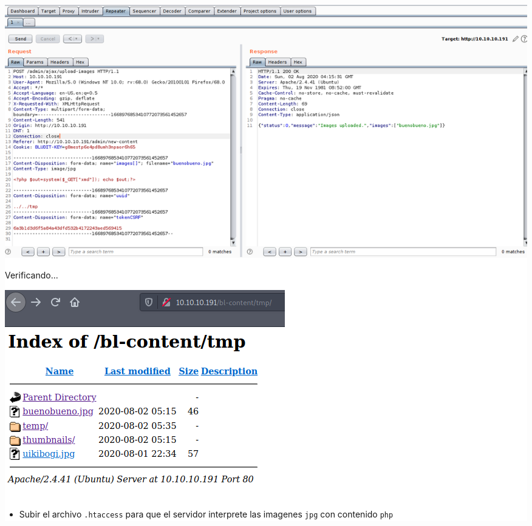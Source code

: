 ![burpImage](https://raw.githubusercontent.com/lanzt/blog/main/assets/images/HTB/blunder/burpImage.png)

Verificando...

![burpCheckImage](https://raw.githubusercontent.com/lanzt/blog/main/assets/images/HTB/blunder/burpCheckImage.png)

* Subir el archivo `.htaccess` para que el servidor interprete las imagenes `jpg` con contenido `php` 
